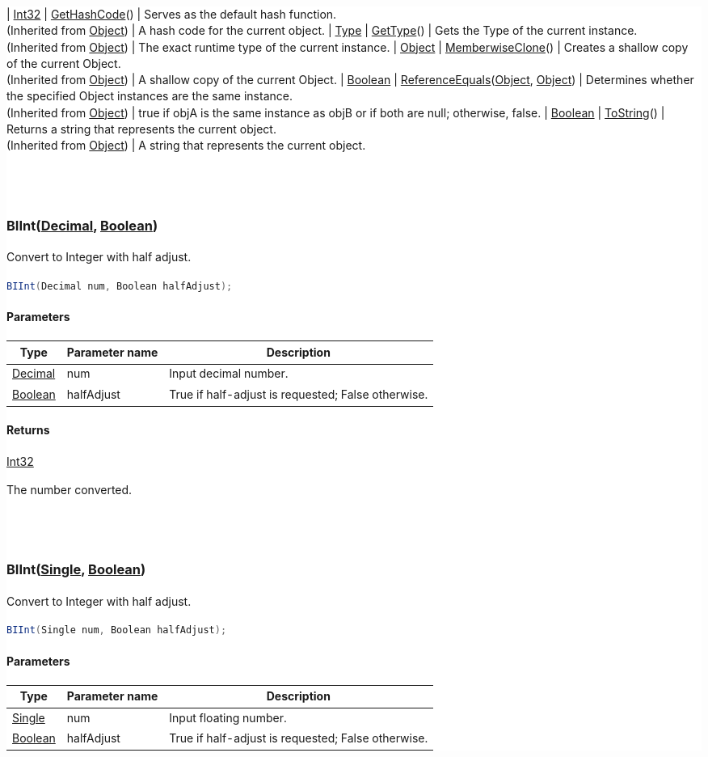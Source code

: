 | [Int32](https://docs.microsoft.com/en-us/dotnet/api/system.int32) | [GetHashCode](https://docs.microsoft.com/en-us/dotnet/api/system.object.gethashcode)() | Serves as the default hash function.<br>(Inherited from [Object](https://docs.microsoft.com/en-us/dotnet/api/system.object)) | A hash code for the current object.
| [Type](https://docs.microsoft.com/en-us/dotnet/api/system.type) | [GetType](https://docs.microsoft.com/en-us/dotnet/api/system.object.gettype)() | Gets the Type of the current instance.<br>(Inherited from [Object](https://docs.microsoft.com/en-us/dotnet/api/system.object)) | The exact runtime type of the current instance.
| [Object](https://docs.microsoft.com/en-us/dotnet/api/system.object) | [MemberwiseClone](https://docs.microsoft.com/en-us/dotnet/api/system.object.memberwiseclone)() | Creates a shallow copy of the current Object.<br>(Inherited from [Object](https://docs.microsoft.com/en-us/dotnet/api/system.object)) | A shallow copy of the current Object.
| [Boolean](https://docs.microsoft.com/en-us/dotnet/api/system.boolean) | [ReferenceEquals](https://docs.microsoft.com/en-us/dotnet/api/system.object.referenceequals)([Object](https://docs.microsoft.com/en-us/dotnet/api/system.object), [Object](https://docs.microsoft.com/en-us/dotnet/api/system.object)) | Determines whether the specified Object instances are the same instance.<br>(Inherited from [Object](https://docs.microsoft.com/en-us/dotnet/api/system.object)) | true if objA is the same instance as objB or if both are null; otherwise, false.
| [Boolean](https://docs.microsoft.com/en-us/dotnet/api/system.boolean) | [ToString](https://docs.microsoft.com/en-us/dotnet/api/system.object.tostring)() | Returns a string that represents the current object.<br>(Inherited from [Object](https://docs.microsoft.com/en-us/dotnet/api/system.object)) | A string that represents the current object.

<br>
<br>

### BIInt([Decimal](https://docs.microsoft.com/en-us/dotnet/api/system.decimal), [Boolean](https://docs.microsoft.com/en-us/dotnet/api/system.boolean))

Convert to Integer with half adjust.

```cs
BIInt(Decimal num, Boolean halfAdjust);
```

#### Parameters

| Type | Parameter name | Description
| --- | --- | ---
| [Decimal](https://docs.microsoft.com/en-us/dotnet/api/system.decimal) | num | Input decimal number. 
| [Boolean](https://docs.microsoft.com/en-us/dotnet/api/system.boolean) | halfAdjust | True if half-adjust is requested; False otherwise. 

#### Returns

[Int32](https://docs.microsoft.com/en-us/dotnet/api/system.int32)

The number converted.


<br>
<br>

### BIInt([Single](https://learn.microsoft.com/en-us/dotnet/api/system.single?view=net-8.0), [Boolean](https://docs.microsoft.com/en-us/dotnet/api/system.boolean))

Convert to Integer with half adjust.

```cs
BIInt(Single num, Boolean halfAdjust);
```

#### Parameters

| Type | Parameter name | Description
| --- | --- | ---
| [Single](https://learn.microsoft.com/en-us/dotnet/api/system.single?view=net-8.0) | num | Input floating number. 
| [Boolean](https://docs.microsoft.com/en-us/dotnet/api/system.boolean) | halfAdjust | True if half-adjust is requested; False otherwise. 
